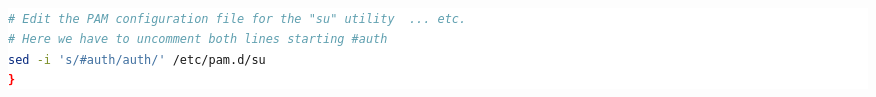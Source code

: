 ```bash
# Edit the PAM configuration file for the "su" utility  ... etc.
# Here we have to uncomment both lines starting #auth
sed -i 's/#auth/auth/' /etc/pam.d/su
}
```
